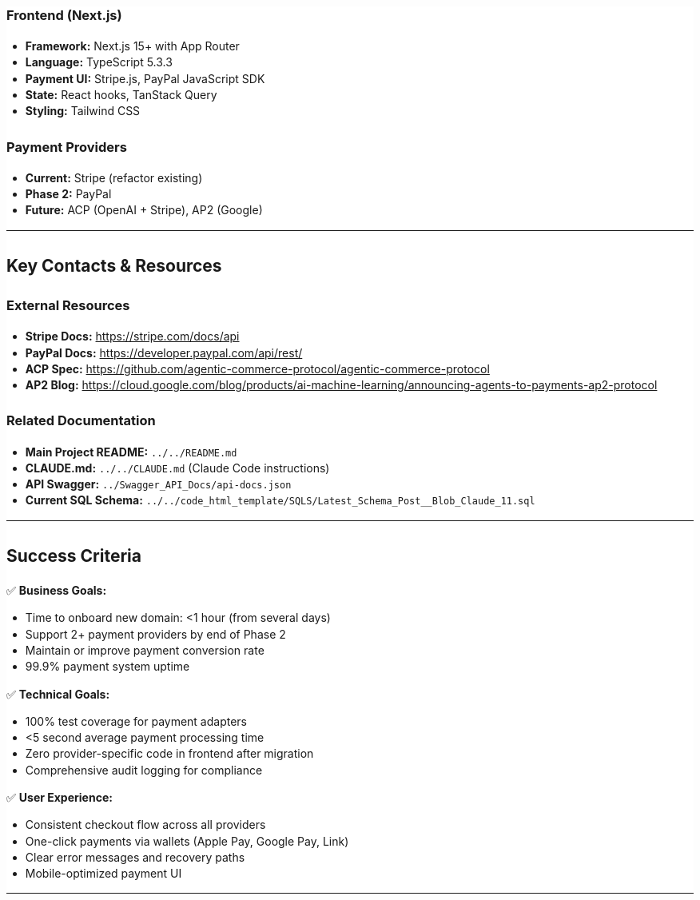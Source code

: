 ### Frontend (Next.js)
- **Framework:** Next.js 15+ with App Router
- **Language:** TypeScript 5.3.3
- **Payment UI:** Stripe.js, PayPal JavaScript SDK
- **State:** React hooks, TanStack Query
- **Styling:** Tailwind CSS

### Payment Providers
- **Current:** Stripe (refactor existing)
- **Phase 2:** PayPal
- **Future:** ACP (OpenAI + Stripe), AP2 (Google)

---

## Key Contacts & Resources

### External Resources
- **Stripe Docs:** https://stripe.com/docs/api
- **PayPal Docs:** https://developer.paypal.com/api/rest/
- **ACP Spec:** https://github.com/agentic-commerce-protocol/agentic-commerce-protocol
- **AP2 Blog:** https://cloud.google.com/blog/products/ai-machine-learning/announcing-agents-to-payments-ap2-protocol

### Related Documentation
- **Main Project README:** `../../README.md`
- **CLAUDE.md:** `../../CLAUDE.md` (Claude Code instructions)
- **API Swagger:** `../Swagger_API_Docs/api-docs.json`
- **Current SQL Schema:** `../../code_html_template/SQLS/Latest_Schema_Post__Blob_Claude_11.sql`

---

## Success Criteria

✅ **Business Goals:**
- Time to onboard new domain: <1 hour (from several days)
- Support 2+ payment providers by end of Phase 2
- Maintain or improve payment conversion rate
- 99.9% payment system uptime

✅ **Technical Goals:**
- 100% test coverage for payment adapters
- <5 second average payment processing time
- Zero provider-specific code in frontend after migration
- Comprehensive audit logging for compliance

✅ **User Experience:**
- Consistent checkout flow across all providers
- One-click payments via wallets (Apple Pay, Google Pay, Link)
- Clear error messages and recovery paths
- Mobile-optimized payment UI

---